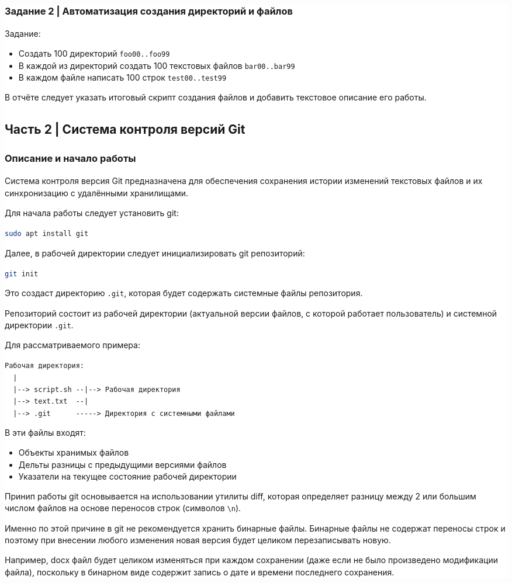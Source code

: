 ### Задание 2 | Автоматизация создания директорий и файлов

Задание:
* Cоздать 100 директорий `foo00..foo99`
* В каждой из директорий создать 100 текстовых файлов `bar00..bar99`
* В каждом файле написать 100 строк `test00..test99`

В отчёте следует указать итоговый скрипт создания файлов и добавить текстовое описание его работы.

## Часть 2 | Система контроля версий Git

### Описание и начало работы

Система контроля версия Git предназначена для обеспечения сохранения истории изменений текстовых файлов и их синхронизацию с удалёнными хранилищами.

Для начала работы следует установить git:

```bash
sudo apt install git
```

Далее, в рабочей директории следует инициализировать git репозиторий:

```bash
git init
```

Это создаст директорию `.git`, которая будет содержать системные файлы репозитория.

Репозиторий состоит из рабочей директории (актуальной версии файлов, с которой работает пользователь) и системной директории `.git`.

Для рассматриваемого примера:
```
Рабочая директория:
  |
  |--> script.sh --|--> Рабочая директория
  |--> text.txt  --|
  |--> .git      -----> Директория с системными файлами
```

В эти файлы входят:
* Объекты хранимых файлов
* Дельты разницы с предыдущими версиями файлов
* Указатели на текущее состояние рабочей директории 

Принип работы git основывается на использовании утилиты diff, которая определяет разницу между 2 или большим числом файлов на основе переносов строк (символов `\n`).

Именно по этой причине в git не рекомендуется хранить бинарные файлы. Бинарные файлы не содержат переносы строк и поэтому при внесении любого изменения новая версия будет целиком перезаписывать новую.

Например, docx файл будет целиком изменяться при каждом сохранении (даже если не было произведено модификации файла), поскольку в бинарном виде содержит запись о дате и времени последнего сохранения.
